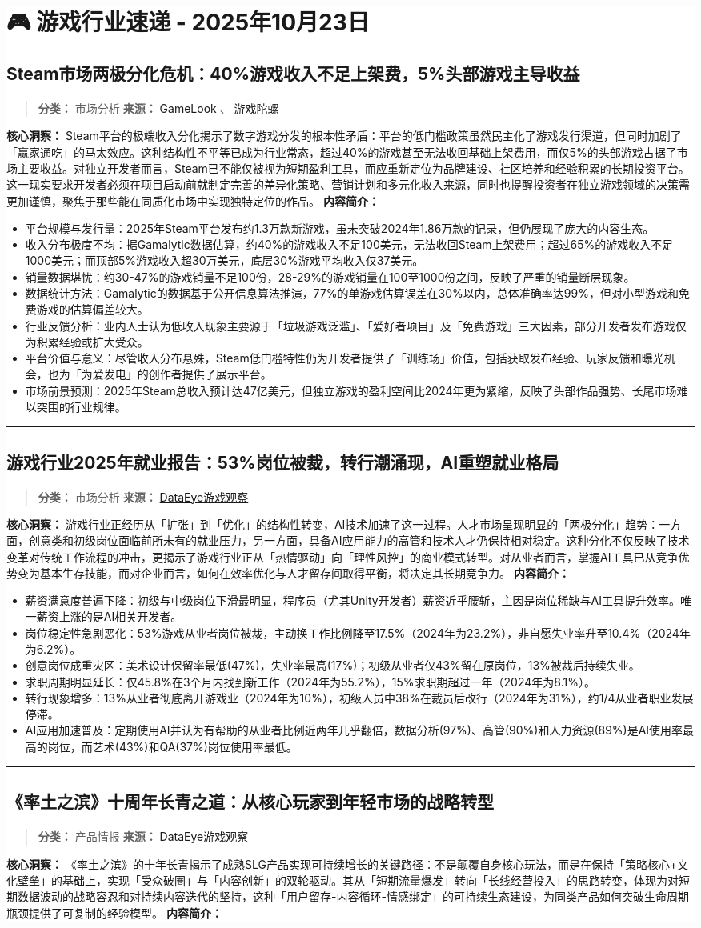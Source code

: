 # 🎮 游戏行业速递 - 2025年10月23日

## Steam市场两极分化危机：40%游戏收入不足上架费，5%头部游戏主导收益

> **分类：** 市场分析
> **来源：** [GameLook](https://mp.weixin.qq.com/s/_T0Lu7woQBvl0k9SI8a4rQ) 、 [游戏陀螺](https://mp.weixin.qq.com/s/933XKiOGHqil-Hke9GehqA)

**核心洞察：** Steam平台的极端收入分化揭示了数字游戏分发的根本性矛盾：平台的低门槛政策虽然民主化了游戏发行渠道，但同时加剧了「赢家通吃」的马太效应。这种结构性不平等已成为行业常态，超过40%的游戏甚至无法收回基础上架费用，而仅5%的头部游戏占据了市场主要收益。对独立开发者而言，Steam已不能仅被视为短期盈利工具，而应重新定位为品牌建设、社区培养和经验积累的长期投资平台。这一现实要求开发者必须在项目启动前就制定完善的差异化策略、营销计划和多元化收入来源，同时也提醒投资者在独立游戏领域的决策需更加谨慎，聚焦于那些能在同质化市场中实现独特定位的作品。
**内容简介：**

- 平台规模与发行量：2025年Steam平台发布约1.3万款新游戏，虽未突破2024年1.86万款的记录，但仍展现了庞大的内容生态。
- 收入分布极度不均：据Gamalytic数据估算，约40%的游戏收入不足100美元，无法收回Steam上架费用；超过65%的游戏收入不足1000美元；而顶部5%游戏收入超30万美元，底层30%游戏平均收入仅37美元。
- 销量数据堪忧：约30-47%的游戏销量不足100份，28-29%的游戏销量在100至1000份之间，反映了严重的销量断层现象。
- 数据统计方法：Gamalytic的数据基于公开信息算法推演，77%的单游戏估算误差在30%以内，总体准确率达99%，但对小型游戏和免费游戏的估算偏差较大。
- 行业反馈分析：业内人士认为低收入现象主要源于「垃圾游戏泛滥」、「爱好者项目」及「免费游戏」三大因素，部分开发者发布游戏仅为积累经验或扩大受众。
- 平台价值与意义：尽管收入分布悬殊，Steam低门槛特性仍为开发者提供了「训练场」价值，包括获取发布经验、玩家反馈和曝光机会，也为「为爱发电」的创作者提供了展示平台。
- 市场前景预测：2025年Steam总收入预计达47亿美元，但独立游戏的盈利空间比2024年更为紧缩，反映了头部作品强势、长尾市场难以突围的行业规律。

---

## 游戏行业2025年就业报告：53%岗位被裁，转行潮涌现，AI重塑就业格局

> **分类：** 市场分析
> **来源：** [DataEye游戏观察](https://mp.weixin.qq.com/s/Rr45L_zy2l7tfMPpjDtsYQ)

**核心洞察：** 游戏行业正经历从「扩张」到「优化」的结构性转变，AI技术加速了这一过程。人才市场呈现明显的「两极分化」趋势：一方面，创意类和初级岗位面临前所未有的就业压力，另一方面，具备AI应用能力的高管和技术人才仍保持相对稳定。这种分化不仅反映了技术变革对传统工作流程的冲击，更揭示了游戏行业正从「热情驱动」向「理性风控」的商业模式转型。对从业者而言，掌握AI工具已从竞争优势变为基本生存技能，而对企业而言，如何在效率优化与人才留存间取得平衡，将决定其长期竞争力。
**内容简介：**

- 薪资满意度普遍下降：初级与中级岗位下滑最明显，程序员（尤其Unity开发者）薪资近乎腰斩，主因是岗位稀缺与AI工具提升效率。唯一薪资上涨的是AI相关开发者。
- 岗位稳定性急剧恶化：53%游戏从业者岗位被裁，主动换工作比例降至17.5%（2024年为23.2%），非自愿失业率升至10.4%（2024年为6.2%）。
- 创意岗位成重灾区：美术设计保留率最低(47%)，失业率最高(17%)；初级从业者仅43%留在原岗位，13%被裁后持续失业。
- 求职周期明显延长：仅45.8%在3个月内找到新工作（2024年为55.2%），15%求职期超过一年（2024年为8.1%）。
- 转行现象增多：13%从业者彻底离开游戏业（2024年为10%），初级人员中38%在裁员后改行（2024年为31%），约1/4从业者职业发展停滞。
- AI应用加速普及：定期使用AI并认为有帮助的从业者比例近两年几乎翻倍，数据分析(97%)、高管(90%)和人力资源(89%)是AI使用率最高的岗位，而艺术(43%)和QA(37%)岗位使用率最低。

---

## 《率土之滨》十周年长青之道：从核心玩家到年轻市场的战略转型

> **分类：** 产品情报
> **来源：** [DataEye游戏观察](https://mp.weixin.qq.com/s/gh3SQNYNvgBvkUm_5n_NqA)

**核心洞察：** 《率土之滨》的十年长青揭示了成熟SLG产品实现可持续增长的关键路径：不是颠覆自身核心玩法，而是在保持「策略核心+文化壁垒」的基础上，实现「受众破圈」与「内容创新」的双轮驱动。其从「短期流量爆发」转向「长线经营投入」的思路转变，体现为对短期数据波动的战略容忍和对持续内容迭代的坚持，这种「用户留存-内容循环-情感绑定」的可持续生态建设，为同类产品如何突破生命周期瓶颈提供了可复制的经验模型。
**内容简介：**
